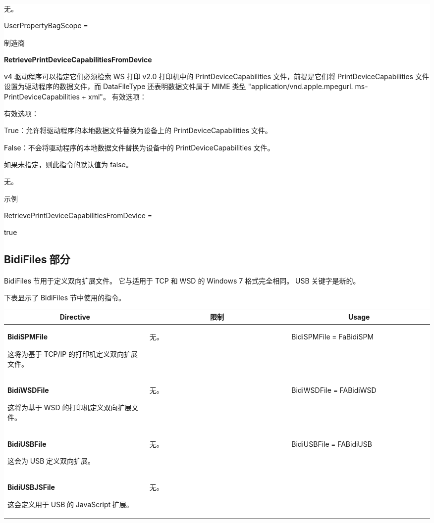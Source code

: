 <td><p>无。</p></td>
<td><p>UserPropertyBagScope =</p>
<p>制造商</p></td>
</tr>
<tr class="even">
<td><p><strong>RetrievePrintDeviceCapabilitiesFromDevice</strong></p>
<p>v4 驱动程序可以指定它们必须检索 WS 打印 v2.0 打印机中的 PrintDeviceCapabilities 文件，前提是它们将 PrintDeviceCapabilities 文件设置为驱动程序的数据文件，而 DataFileType 还表明数据文件属于 MIME 类型 "application/vnd.apple.mpegurl. ms-PrintDeviceCapabilities + xml"。 有效选项：</p>
<p>有效选项：</p>
<p>True：允许将驱动程序的本地数据文件替换为设备上的 PrintDeviceCapabilities 文件。</p>
<p>False：不会将驱动程序的本地数据文件替换为设备中的 PrintDeviceCapabilities 文件。</p>
<p>如果未指定，则此指令的默认值为 false。</p></td>
<td><p>无。</p></td>
<td><p>示例</p>
<p>RetrievePrintDeviceCapabilitiesFromDevice =</p>
<p>true</p></td>
</tr>
</tbody>
</table>

 

## <a name="bidifiles-section"></a>BidiFiles 部分


BidiFiles 节用于定义双向扩展文件。 它与适用于 TCP 和 WSD 的 Windows 7 格式完全相同。 USB 关键字是新的。

下表显示了 BidiFiles 节中使用的指令。

<table>
<colgroup>
<col width="33%" />
<col width="33%" />
<col width="33%" />
</colgroup>
<thead>
<tr class="header">
<th>Directive</th>
<th>限制</th>
<th>Usage</th>
</tr>
</thead>
<tbody>
<tr class="odd">
<td><p><strong>BidiSPMFile</strong></p>
<p>这将为基于 TCP/IP 的打印机定义双向扩展文件。</p></td>
<td><p>无。</p></td>
<td><p>BidiSPMFile = FaBidiSPM</p></td>
</tr>
<tr class="even">
<td><p><strong>BidiWSDFile</strong></p>
<p>这将为基于 WSD 的打印机定义双向扩展文件。</p></td>
<td><p>无。</p></td>
<td><p>BidiWSDFile = FABidiWSD</p></td>
</tr>
<tr class="odd">
<td><p><strong>BidiUSBFile</strong></p>
<p>这会为 USB 定义双向扩展。</p></td>
<td><p>无。</p></td>
<td><p>BidiUSBFile = FABidiUSB</p></td>
</tr>
<tr class="even">
<td><p><strong>BidiUSBJSFile</strong></p>
<p>这会定义用于 USB 的 JavaScript 扩展。</p></td>
<td><p>无。</p></td>